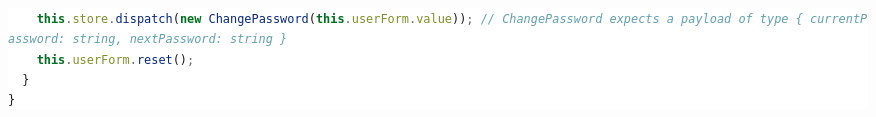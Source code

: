 ```ts
    this.store.dispatch(new ChangePassword(this.userForm.value)); // ChangePassword expects a payload of type { currentPassword: string, nextPassword: string }
    this.userForm.reset();
  }
}
```
